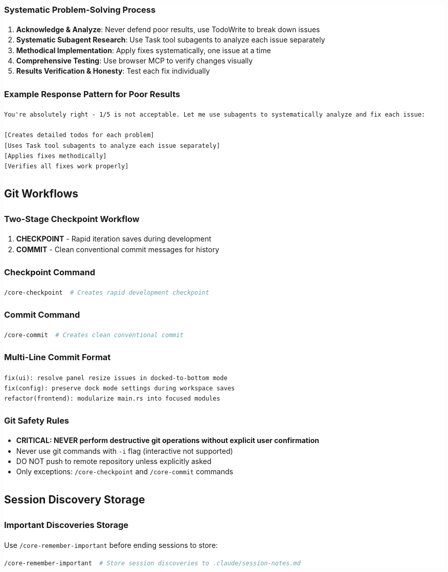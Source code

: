 ### Systematic Problem-Solving Process
1. **Acknowledge & Analyze**: Never defend poor results, use TodoWrite to break down issues
2. **Systematic Subagent Research**: Use Task tool subagents to analyze each issue separately
3. **Methodical Implementation**: Apply fixes systematically, one issue at a time
4. **Comprehensive Testing**: Use browser MCP to verify changes visually
5. **Results Verification & Honesty**: Test each fix individually

### Example Response Pattern for Poor Results
```
You're absolutely right - 1/5 is not acceptable. Let me use subagents to systematically analyze and fix each issue:

[Creates detailed todos for each problem]
[Uses Task tool subagents to analyze each issue separately]  
[Applies fixes methodically]
[Verifies all fixes work properly]
```

## Git Workflows

### Two-Stage Checkpoint Workflow
1. **CHECKPOINT** - Rapid iteration saves during development
2. **COMMIT** - Clean conventional commit messages for history

### Checkpoint Command
```bash
/core-checkpoint  # Creates rapid development checkpoint
```

### Commit Command  
```bash
/core-commit  # Creates clean conventional commit
```

### Multi-Line Commit Format
```
fix(ui): resolve panel resize issues in docked-to-bottom mode
fix(config): preserve dock mode settings during workspace saves
refactor(frontend): modularize main.rs into focused modules
```

### Git Safety Rules
- **CRITICAL: NEVER perform destructive git operations without explicit user confirmation**
- Never use git commands with `-i` flag (interactive not supported)
- DO NOT push to remote repository unless explicitly asked
- Only exceptions: `/core-checkpoint` and `/core-commit` commands

## Session Discovery Storage

### Important Discoveries Storage
Use `/core-remember-important` before ending sessions to store:
```bash
/core-remember-important  # Store session discoveries to .claude/session-notes.md
```
